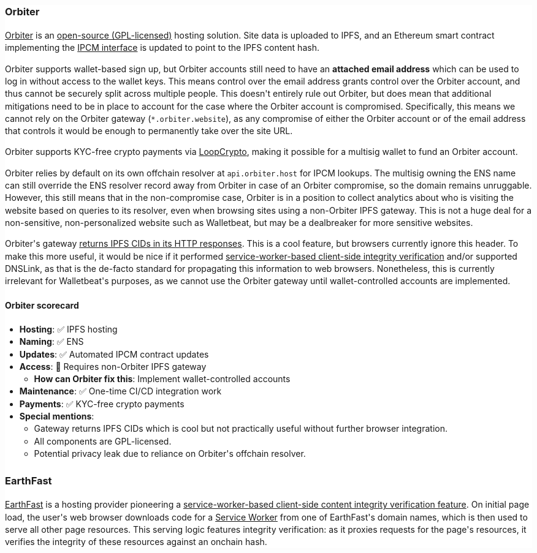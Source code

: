 ### Orbiter

[Orbiter](https://orbiter.host/) is an [open-source (GPL-licensed)](https://github.com/orbiterhost/orbiter-backend) hosting solution. Site data is uploaded to IPFS, and an Ethereum smart contract implementing the [IPCM interface](https://ipcm.dev/) is updated to point to the IPFS content hash.

Orbiter supports wallet-based sign up, but Orbiter accounts still need to have an **attached email address** which can be used to log in without access to the wallet keys. This means control over the email address grants control over the Orbiter account, and thus cannot be securely split across multiple people. This doesn't entirely rule out Orbiter, but does mean that additional mitigations need to be in place to account for the case where the Orbiter account is compromised. Specifically, this means we cannot rely on the Orbiter gateway (`*.orbiter.website`), as any compromise of either the Orbiter account or of the email address that controls it would be enough to permanently take over the site URL.

Orbiter supports KYC-free crypto payments via [LoopCrypto](https://loopcrypto.xyz/), making it possible for a multisig wallet to fund an Orbiter account.

Orbiter relies by default on its own offchain resolver at `api.orbiter.host` for IPCM lookups. The multisig owning the ENS name can still override the ENS resolver record away from Orbiter in case of an Orbiter compromise, so the domain remains unruggable. However, this still means that in the non-compromise case, Orbiter is in a position to collect analytics about who is visiting the website based on queries to its resolver, even when browsing sites using a non-Orbiter IPFS gateway. This is not a huge deal for a non-sensitive, non-personalized website such as Walletbeat, but may be a dealbreaker for more sensitive websites.

Orbiter's gateway [returns IPFS CIDs in its HTTP responses](https://warpcast.com/polluterofminds/0x8ed7e33a). This is a cool feature, but browsers currently ignore this header. To make this more useful, it would be nice if it performed [service-worker-based client-side integrity verification](https://github.com/ipfs/service-worker-gateway) and/or supported DNSLink, as that is the de-facto standard for propagating this information to web browsers. Nonetheless, this is currently irrelevant for Walletbeat's purposes, as we cannot use the Orbiter gateway until wallet-controlled accounts are implemented.

#### Orbiter scorecard

- **Hosting**: ✅ IPFS hosting
- **Naming**: ✅ ENS
- **Updates**: ✅ Automated IPCM contract updates
- **Access**: 🚧 Requires non-Orbiter IPFS gateway
  - **How can Orbiter fix this**: Implement wallet-controlled accounts
- **Maintenance**: ✅ One-time CI/CD integration work
- **Payments**: ✅ KYC-free crypto payments
- **Special mentions**:
  - Gateway returns IPFS CIDs which is cool but not practically useful without further browser integration.
  - All components are GPL-licensed.
  - Potential privacy leak due to reliance on Orbiter's offchain resolver.

### EarthFast

[EarthFast](https://earthfast.com) is a hosting provider pioneering a [service-worker-based client-side content integrity verification feature](https://docs.earthfast.com/overview/architecture). On initial page load, the user's web browser downloads code for a [Service Worker](https://developer.mozilla.org/en-US/docs/Web/API/Service_Worker_API/Using_Service_Workers) from one of EarthFast's domain names, which is then used to serve all other page resources. This serving logic features integrity verification: as it proxies requests for the page's resources, it verifies the integrity of these resources against an onchain hash.
